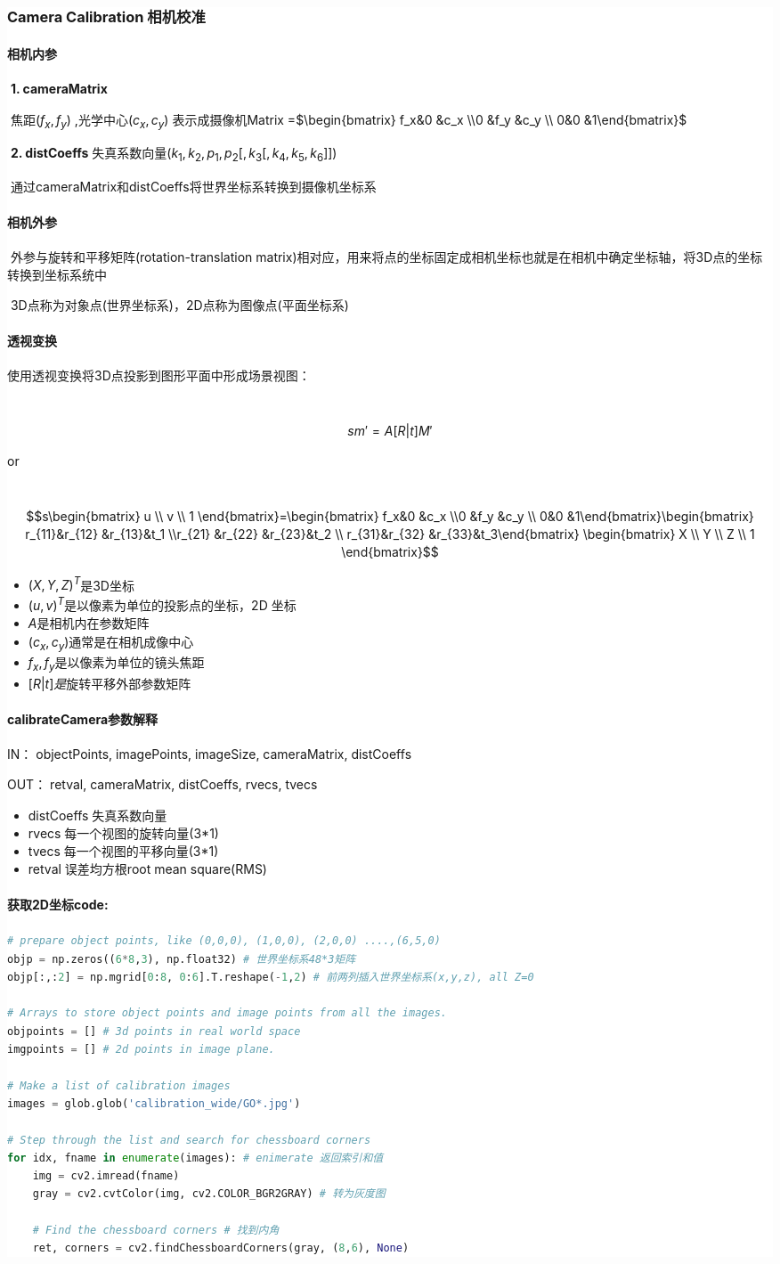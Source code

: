 ### Camera Calibration 相机校准

#### 相机内参

​	 **1. cameraMatrix** 

​		焦距$(f_x,f_y)$ ,光学中心$(c_x,c_y)$ 表示成摄像机Matrix =$\begin{bmatrix} f_x&0 &c_x \\0 &f_y &c_y \\ 0&0 &1\end{bmatrix}$

​	**2. distCoeffs** 失真系数向量$(k_1,k_2,p_1,p_2[,k_3[,k_4,k_5,k_6]])$

​	通过cameraMatrix和distCoeffs将世界坐标系转换到摄像机坐标系

#### 相机外参

​	外参与旋转和平移矩阵(rotation-translation matrix)相对应，用来将点的坐标固定成相机坐标也就是在相机中确定坐标轴，将3D点的坐标转换到坐标系统中

​	3D点称为对象点(世界坐标系)，2D点称为图像点(平面坐标系)

#### 透视变换

使用透视变换将3D点投影到图形平面中形成场景视图：

​		$$s{m}'=A[R|t]{M}'$$  

or

​		$$s\begin{bmatrix} u \\ v \\ 1 \end{bmatrix}=\begin{bmatrix} f_x&0 &c_x \\0 &f_y &c_y \\ 0&0 &1\end{bmatrix}\begin{bmatrix} r_{11}&r_{12} &r_{13}&t_1 \\r_{21} &r_{22} &r_{23}&t_2 \\ r_{31}&r_{32} &r_{33}&t_3\end{bmatrix} \begin{bmatrix} X \\ Y \\ Z \\ 1 \end{bmatrix}$$ 

* $(X,Y,Z)^T$是3D坐标
* $(u,v)^T$是以像素为单位的投影点的坐标，2D 坐标
* $A$是相机内在参数矩阵
* $(c_x,c_y)$通常是在相机成像中心
* $f_x,f_y$是以像素为单位的镜头焦距
* $[R|t]是$旋转平移外部参数矩阵

#### calibrateCamera参数解释

IN：   objectPoints, imagePoints, imageSize, cameraMatrix, distCoeffs

OUT： retval, cameraMatrix, distCoeffs, rvecs, tvecs

* distCoeffs 失真系数向量
* rvecs  每一个视图的旋转向量(3*1)
* tvecs  每一个视图的平移向量(3*1)
* retval 误差均方根root mean square(RMS)

#### 获取2D坐标code:

```python
# prepare object points, like (0,0,0), (1,0,0), (2,0,0) ....,(6,5,0)
objp = np.zeros((6*8,3), np.float32) # 世界坐标系48*3矩阵
objp[:,:2] = np.mgrid[0:8, 0:6].T.reshape(-1,2) # 前两列插入世界坐标系(x,y,z), all Z=0

# Arrays to store object points and image points from all the images.
objpoints = [] # 3d points in real world space
imgpoints = [] # 2d points in image plane.

# Make a list of calibration images
images = glob.glob('calibration_wide/GO*.jpg')

# Step through the list and search for chessboard corners
for idx, fname in enumerate(images): # enimerate 返回索引和值
    img = cv2.imread(fname)
    gray = cv2.cvtColor(img, cv2.COLOR_BGR2GRAY) # 转为灰度图

    # Find the chessboard corners # 找到内角
    ret, corners = cv2.findChessboardCorners(gray, (8,6), None)
```